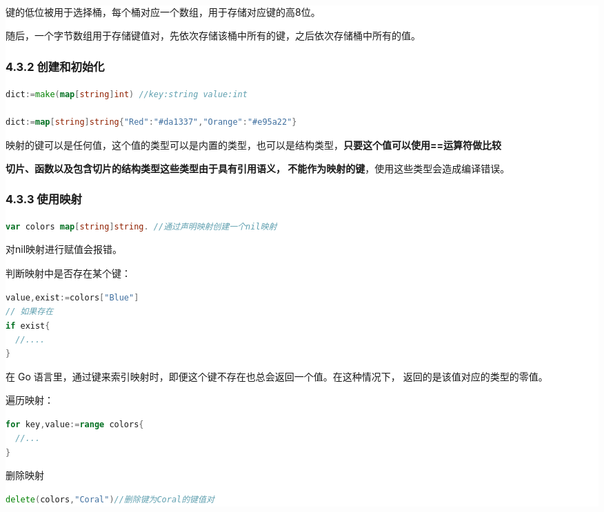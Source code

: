键的低位被用于选择桶，每个桶对应一个数组，用于存储对应键的高8位。

随后，一个字节数组用于存储键值对，先依次存储该桶中所有的键，之后依次存储桶中所有的值。

### 4.3.2 创建和初始化

```go
dict:=make(map[string]int) //key:string value:int

dict:=map[string]string{"Red":"#da1337","Orange":"#e95a22"}
```

映射的键可以是任何值，这个值的类型可以是内置的类型，也可以是结构类型，**只要这个值可以使用==运算符做比较**

**切片、函数以及包含切片的结构类型这些类型由于具有引用语义， 不能作为映射的键**，使用这些类型会造成编译错误。

### 4.3.3 使用映射

```go
var colors map[string]string. //通过声明映射创建一个nil映射
```

对nil映射进行赋值会报错。

判断映射中是否存在某个键：

```go
value,exist:=colors["Blue"]
// 如果存在
if exist{
  //....
}
```

在 Go 语言里，通过键来索引映射时，即便这个键不存在也总会返回一个值。在这种情况下， 返回的是该值对应的类型的零值。

遍历映射：

```go
for key,value:=range colors{
  //...
}
```

删除映射

```go
delete(colors,"Coral")//删除键为Coral的键值对
```

